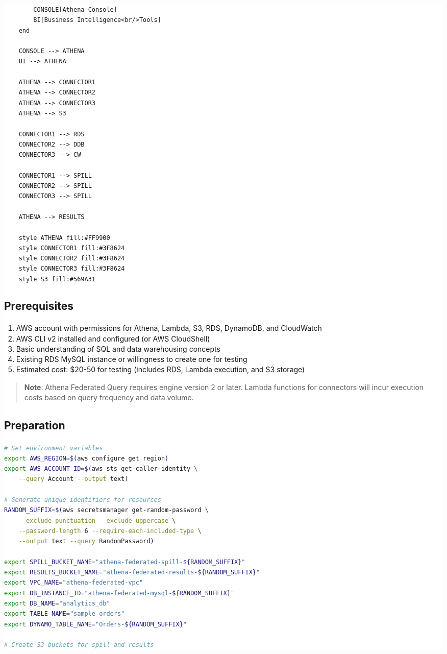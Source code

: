 ```mermaid
        CONSOLE[Athena Console]
        BI[Business Intelligence<br/>Tools]
    end
    
    CONSOLE --> ATHENA
    BI --> ATHENA
    
    ATHENA --> CONNECTOR1
    ATHENA --> CONNECTOR2
    ATHENA --> CONNECTOR3
    ATHENA --> S3
    
    CONNECTOR1 --> RDS
    CONNECTOR2 --> DDB
    CONNECTOR3 --> CW
    
    CONNECTOR1 --> SPILL
    CONNECTOR2 --> SPILL
    CONNECTOR3 --> SPILL
    
    ATHENA --> RESULTS
    
    style ATHENA fill:#FF9900
    style CONNECTOR1 fill:#3F8624
    style CONNECTOR2 fill:#3F8624
    style CONNECTOR3 fill:#3F8624
    style S3 fill:#569A31
```

## Prerequisites

1. AWS account with permissions for Athena, Lambda, S3, RDS, DynamoDB, and CloudWatch
2. AWS CLI v2 installed and configured (or AWS CloudShell)
3. Basic understanding of SQL and data warehousing concepts
4. Existing RDS MySQL instance or willingness to create one for testing
5. Estimated cost: $20-50 for testing (includes RDS, Lambda execution, and S3 storage)

> **Note**: Athena Federated Query requires engine version 2 or later. Lambda functions for connectors will incur execution costs based on query frequency and data volume.

## Preparation

```bash
# Set environment variables
export AWS_REGION=$(aws configure get region)
export AWS_ACCOUNT_ID=$(aws sts get-caller-identity \
    --query Account --output text)

# Generate unique identifiers for resources
RANDOM_SUFFIX=$(aws secretsmanager get-random-password \
    --exclude-punctuation --exclude-uppercase \
    --password-length 6 --require-each-included-type \
    --output text --query RandomPassword)

export SPILL_BUCKET_NAME="athena-federated-spill-${RANDOM_SUFFIX}"
export RESULTS_BUCKET_NAME="athena-federated-results-${RANDOM_SUFFIX}"
export VPC_NAME="athena-federated-vpc"
export DB_INSTANCE_ID="athena-federated-mysql-${RANDOM_SUFFIX}"
export DB_NAME="analytics_db"
export TABLE_NAME="sample_orders"
export DYNAMO_TABLE_NAME="Orders-${RANDOM_SUFFIX}"

# Create S3 buckets for spill and results
```